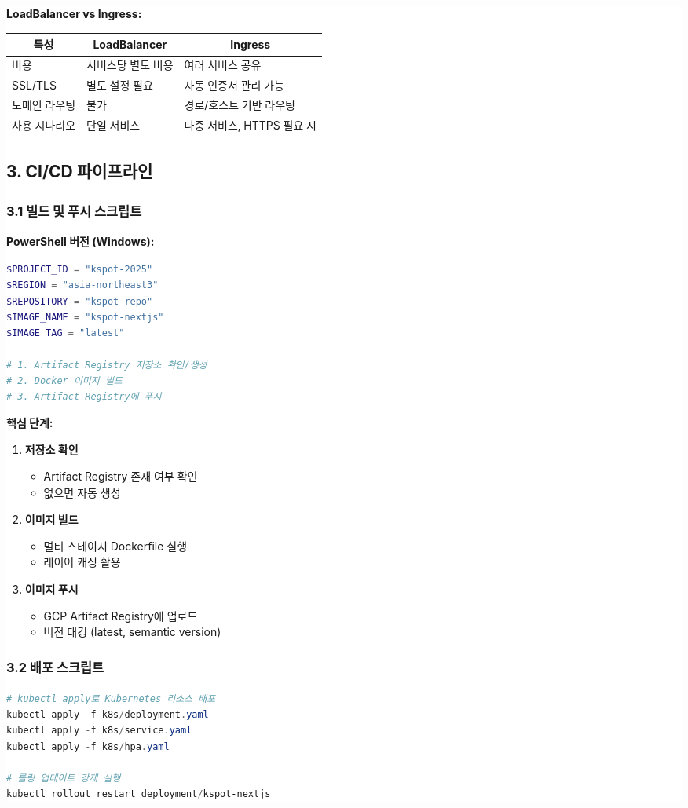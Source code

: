 **LoadBalancer vs Ingress:**

| 특성 | LoadBalancer | Ingress |
|------|--------------|---------|
| 비용 | 서비스당 별도 비용 | 여러 서비스 공유 |
| SSL/TLS | 별도 설정 필요 | 자동 인증서 관리 가능 |
| 도메인 라우팅 | 불가 | 경로/호스트 기반 라우팅 |
| 사용 시나리오 | 단일 서비스 | 다중 서비스, HTTPS 필요 시 |

## 3. CI/CD 파이프라인

### 3.1 빌드 및 푸시 스크립트

**PowerShell 버전 (Windows):**
```powershell
$PROJECT_ID = "kspot-2025"
$REGION = "asia-northeast3"
$REPOSITORY = "kspot-repo"
$IMAGE_NAME = "kspot-nextjs"
$IMAGE_TAG = "latest"

# 1. Artifact Registry 저장소 확인/생성
# 2. Docker 이미지 빌드
# 3. Artifact Registry에 푸시
```

**핵심 단계:**

1. **저장소 확인**
   - Artifact Registry 존재 여부 확인
   - 없으면 자동 생성

2. **이미지 빌드**
   - 멀티 스테이지 Dockerfile 실행
   - 레이어 캐싱 활용

3. **이미지 푸시**
   - GCP Artifact Registry에 업로드
   - 버전 태깅 (latest, semantic version)

### 3.2 배포 스크립트

```powershell
# kubectl apply로 Kubernetes 리소스 배포
kubectl apply -f k8s/deployment.yaml
kubectl apply -f k8s/service.yaml
kubectl apply -f k8s/hpa.yaml

# 롤링 업데이트 강제 실행
kubectl rollout restart deployment/kspot-nextjs
```

